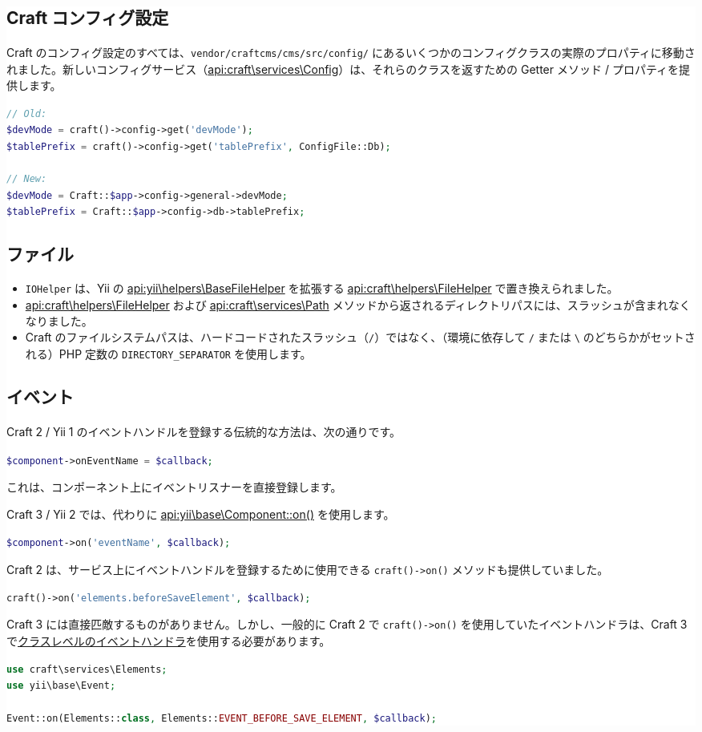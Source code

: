 ## Craft コンフィグ設定

Craft のコンフィグ設定のすべては、`vendor/craftcms/cms/src/config/` にあるいくつかのコンフィグクラスの実際のプロパティに移動されました。新しいコンフィグサービス（<api:craft\services\Config>）は、それらのクラスを返すための Getter メソッド / プロパティを提供します。

```php
// Old:
$devMode = craft()->config->get('devMode');
$tablePrefix = craft()->config->get('tablePrefix', ConfigFile::Db);

// New:
$devMode = Craft::$app->config->general->devMode;
$tablePrefix = Craft::$app->config->db->tablePrefix;
```

## ファイル

- `IOHelper` は、Yii の <api:yii\helpers\BaseFileHelper> を拡張する <api:craft\helpers\FileHelper> で置き換えられました。
- <api:craft\helpers\FileHelper> および <api:craft\services\Path> メソッドから返されるディレクトリパスには、スラッシュが含まれなくなりました。
- Craft のファイルシステムパスは、ハードコードされたスラッシュ（`/`）ではなく、（環境に依存して `/` または `\` のどちらかがセットされる）PHP 定数の `DIRECTORY_SEPARATOR` を使用します。

## イベント

Craft 2 / Yii 1 のイベントハンドルを登録する伝統的な方法は、次の通りです。

```php
$component->onEventName = $callback;
```

これは、コンポーネント上にイベントリスナーを直接登録します。

Craft 3 / Yii 2 では、代わりに <api:yii\base\Component::on()> を使用します。

```php
$component->on('eventName', $callback);
```

Craft 2 は、サービス上にイベントハンドルを登録するために使用できる `craft()->on()` メソッドも提供していました。

```php
craft()->on('elements.beforeSaveElement', $callback);
```

Craft 3 には直接匹敵するものがありません。しかし、一般的に Craft 2 で `craft()->on()` を使用していたイベントハンドラは、Craft 3 で[クラスレベルのイベントハンドラ](https://www.yiiframework.com/doc/guide/2.0/en/concept-events#class-level-event-handlers)を使用する必要があります。

```php
use craft\services\Elements;
use yii\base\Event;

Event::on(Elements::class, Elements::EVENT_BEFORE_SAVE_ELEMENT, $callback);
```
